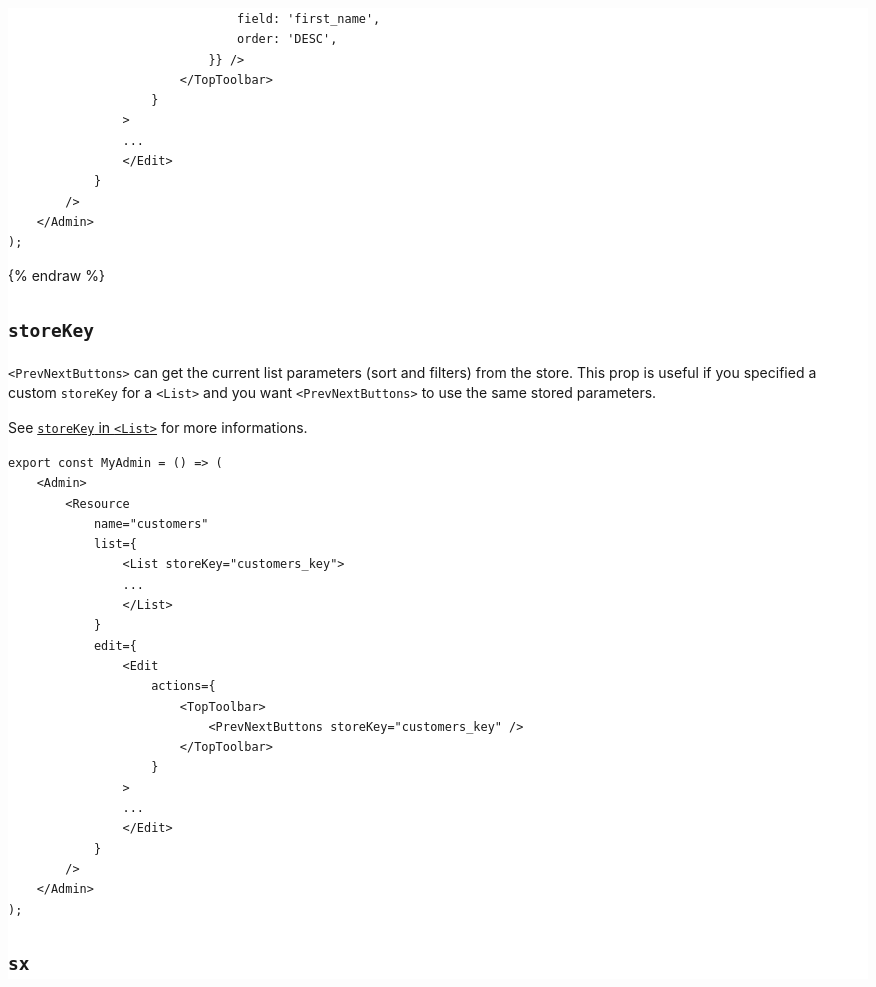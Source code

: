 ```tsx
                                field: 'first_name',
                                order: 'DESC',
                            }} />
                        </TopToolbar>
                    }
                >
                ...
                </Edit>
            }
        />
    </Admin>
);
```
{% endraw %}

## `storeKey`

`<PrevNextButtons>` can get the current list parameters (sort and filters) from the store.
This prop is useful if you specified a custom `storeKey` for a `<List>` and you want `<PrevNextButtons>` to use the same stored parameters.

See [`storeKey` in `<List>`](./List.md#storekey) for more informations. 

```tsx
export const MyAdmin = () => (
    <Admin>
        <Resource
            name="customers"
            list={
                <List storeKey="customers_key">
                ...
                </List>
            }
            edit={
                <Edit
                    actions={
                        <TopToolbar>
                            <PrevNextButtons storeKey="customers_key" />
                        </TopToolbar>
                    }
                >
                ...
                </Edit>
            }
        />
    </Admin>
);
```

## `sx`
